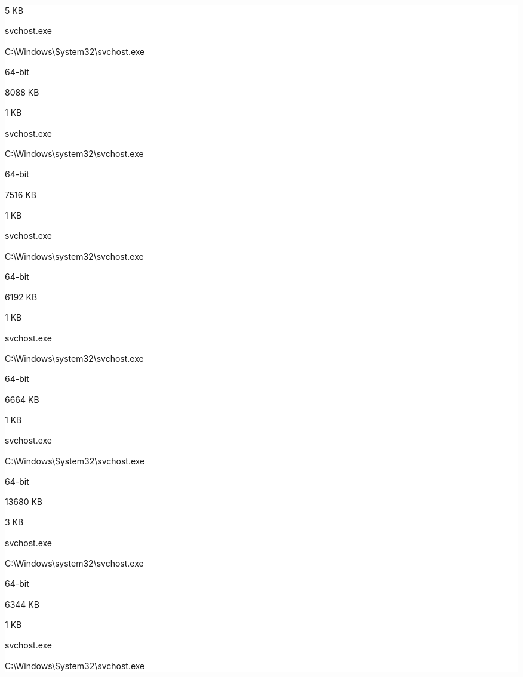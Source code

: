 5 KB

svchost.exe  

C:\\Windows\\System32\\svchost.exe  

64-bit  

8088 KB  

1 KB

svchost.exe  

C:\\Windows\\system32\\svchost.exe  

64-bit  

7516 KB  

1 KB

svchost.exe  

C:\\Windows\\system32\\svchost.exe  

64-bit  

6192 KB  

1 KB

svchost.exe  

C:\\Windows\\system32\\svchost.exe  

64-bit  

6664 KB  

1 KB

svchost.exe  

C:\\Windows\\System32\\svchost.exe  

64-bit  

13680 KB  

3 KB

svchost.exe  

C:\\Windows\\system32\\svchost.exe  

64-bit  

6344 KB  

1 KB

svchost.exe  

C:\\Windows\\System32\\svchost.exe  

